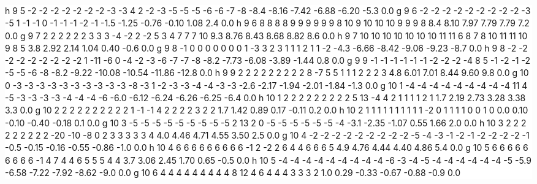 h  9  5     -2     -2     -2     -2     -2     -2     -2     -3     -3      4      2     -2     -3     -5     -5     -5     -6     -6     -7     -8     -8.4     -8.16     -7.42     -6.88     -6.20     -5.3     0.0
g  9  6     -2     -2     -2     -2     -2     -2     -2     -2     -2     -3     -5      1     -1     -1      0     -1     -1     -1     -2     -1     -1.5     -1.25     -0.76     -0.10      1.08      2.4     0.0
h  9  6      8      8      8      8      9      9      9      9      9      9      8     10      9     10     10     10      9      9      9      8      8.4      8.10      7.97      7.79      7.79      7.2     0.0
g  9  7      2      2      2      2      2      2      3      3      3     -4     -2      2     -2      5      3      4      7      7      7     10      9.3      8.76      8.43      8.68      8.82      8.6     0.0
h  9  7     10     10     10     10     10     10     10     11     11      6      8      7      8     10     11     11     10      9      8      5      3.8      2.92      2.14      1.04      0.40     -0.6     0.0
g  9  8     -1      0      0      0      0      0      0      0      1     -3      3      2      3      1      1      1      2      1      1     -2     -4.3     -6.66     -8.42     -9.06     -9.23     -8.7     0.0
h  9  8     -2     -2     -2     -2     -2     -2     -2     -2     -2      1    -11     -6      0     -4     -2     -3     -6     -7     -7     -8     -8.2     -7.73     -6.08     -3.89     -1.44      0.8     0.0
g  9  9     -1     -1     -1     -1     -1     -1     -2     -2     -2     -4      8      5     -1     -2     -1     -2     -5     -5     -6     -8     -8.2     -9.22    -10.08    -10.54    -11.86    -12.8     0.0
h  9  9      2      2      2      2      2      2      2      2      2      8     -7      5      5      1      1      1      2      2      2      3      4.8      6.01      7.01      8.44      9.60      9.8     0.0
g 10  0     -3     -3     -3     -3     -3     -3     -3     -3     -3     -3     -8     -3      1     -2     -3     -3     -4     -4     -3     -3     -2.6     -2.17     -1.94     -2.01     -1.84     -1.3     0.0
g 10  1     -4     -4     -4     -4     -4     -4     -4     -4     -4     11      4     -5     -3     -3     -3     -3     -4     -4     -4     -6     -6.0     -6.12     -6.24     -6.26     -6.25     -6.4     0.0
h 10  1      2      2      2      2      2      2      2      2      2      5     13     -4      4      2      1      1      1      1      2      1      1.7      2.19      2.73      3.28      3.38      3.3     0.0
g 10  2      2      2      2      2      2      2      2      2      2      1     -1     -1      4      2      2      2      2      3      2      2      1.7      1.42      0.89      0.17     -0.11      0.2     0.0
h 10  2      1      1      1      1      1      1      1      1      1      1     -2      0      1      1      1      1      0      0      1      0      0.0      0.10     -0.10     -0.40     -0.18      0.1     0.0
g 10  3     -5     -5     -5     -5     -5     -5     -5     -5     -5      2     13      2      0     -5     -5     -5     -5     -5     -5     -4     -3.1     -2.35     -1.07      0.55      1.66      2.0     0.0
h 10  3      2      2      2      2      2      2      2      2      2    -20    -10     -8      0      2      3      3      3      3      3      4      4.0      4.46      4.71      4.55      3.50      2.5     0.0
g 10  4     -2     -2     -2     -2     -2     -2     -2     -2     -2     -5     -4     -3     -1     -2     -1     -2     -2     -2     -2     -1     -0.5     -0.15     -0.16     -0.55     -0.86     -1.0     0.0
h 10  4      6      6      6      6      6      6      6      6      6     -1      2     -2      2      6      4      4      6      6      6      5      4.9      4.76      4.44      4.40      4.86      5.4     0.0
g 10  5      6      6      6      6      6      6      6      6      6     -1      4      7      4      4      6      5      5      5      4      4      3.7      3.06      2.45      1.70      0.65     -0.5     0.0
h 10  5     -4     -4     -4     -4     -4     -4     -4     -4     -4     -6     -3     -4     -5     -4     -4     -4     -4     -4     -4     -5     -5.9     -6.58     -7.22     -7.92     -8.62     -9.0     0.0
g 10  6      4      4      4      4      4      4      4      4      4      8     12      4      6      4      4      4      3      3      3      2      1.0      0.29     -0.33     -0.67     -0.88     -0.9     0.0